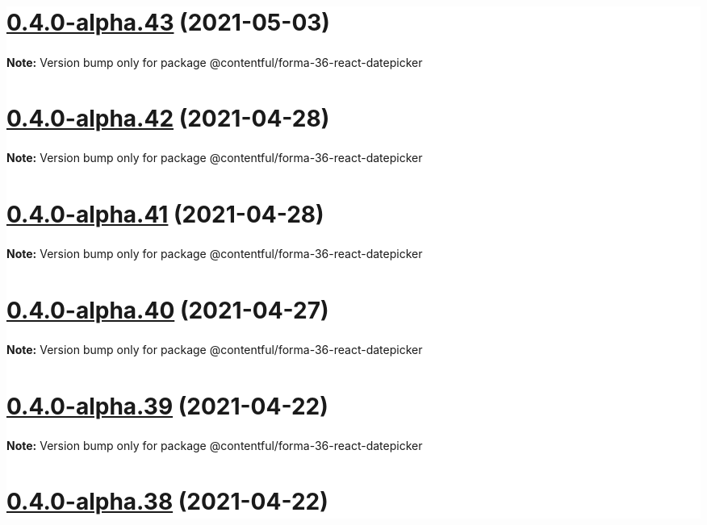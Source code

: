 # [0.4.0-alpha.43](https://github.com/contentful/forma-36/compare/@contentful/forma-36-react-datepicker@0.4.0-alpha.42...@contentful/forma-36-react-datepicker@0.4.0-alpha.43) (2021-05-03)

**Note:** Version bump only for package @contentful/forma-36-react-datepicker





# [0.4.0-alpha.42](https://github.com/contentful/forma-36/compare/@contentful/forma-36-react-datepicker@0.4.0-alpha.41...@contentful/forma-36-react-datepicker@0.4.0-alpha.42) (2021-04-28)

**Note:** Version bump only for package @contentful/forma-36-react-datepicker





# [0.4.0-alpha.41](https://github.com/contentful/forma-36/compare/@contentful/forma-36-react-datepicker@0.4.0-alpha.40...@contentful/forma-36-react-datepicker@0.4.0-alpha.41) (2021-04-28)

**Note:** Version bump only for package @contentful/forma-36-react-datepicker





# [0.4.0-alpha.40](https://github.com/contentful/forma-36/compare/@contentful/forma-36-react-datepicker@0.4.0-alpha.39...@contentful/forma-36-react-datepicker@0.4.0-alpha.40) (2021-04-27)

**Note:** Version bump only for package @contentful/forma-36-react-datepicker





# [0.4.0-alpha.39](https://github.com/contentful/forma-36/compare/@contentful/forma-36-react-datepicker@0.4.0-alpha.38...@contentful/forma-36-react-datepicker@0.4.0-alpha.39) (2021-04-22)

**Note:** Version bump only for package @contentful/forma-36-react-datepicker





# [0.4.0-alpha.38](https://github.com/contentful/forma-36/compare/@contentful/forma-36-react-datepicker@0.4.0-alpha.37...@contentful/forma-36-react-datepicker@0.4.0-alpha.38) (2021-04-22)
